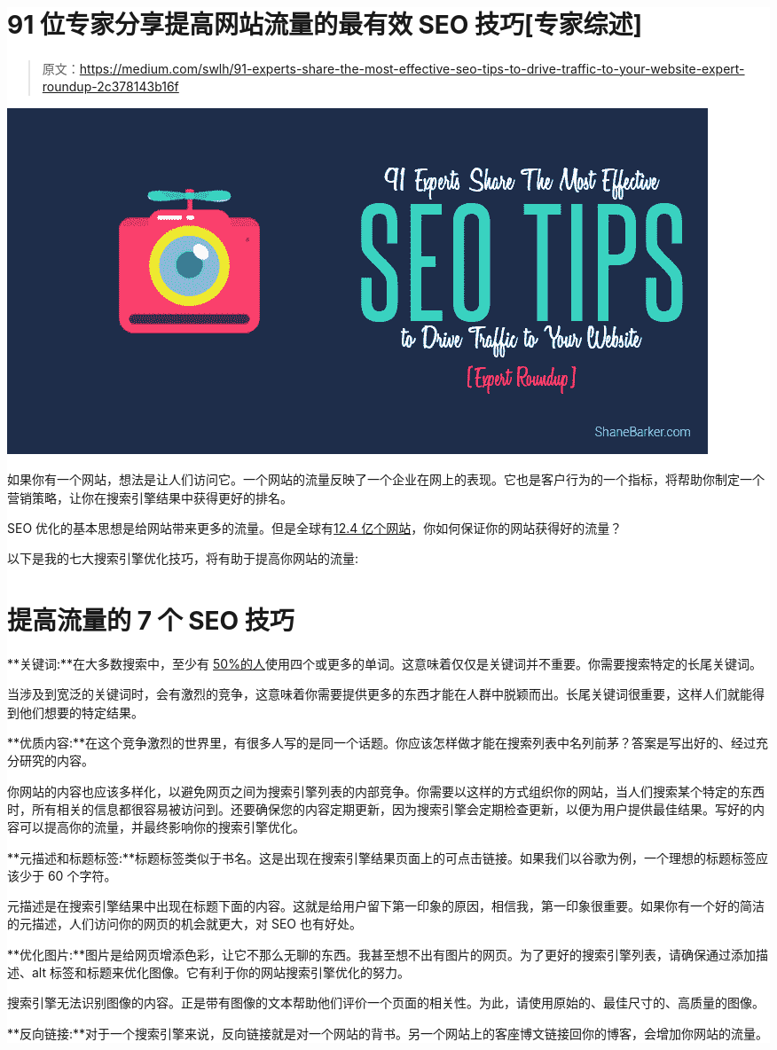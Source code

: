# 91 位专家分享提高网站流量的最有效 SEO 技巧[专家综述]

> 原文：<https://medium.com/swlh/91-experts-share-the-most-effective-seo-tips-to-drive-traffic-to-your-website-expert-roundup-2c378143b16f>

![](img/7683111505548d9a091c530ff40e3448.png)

如果你有一个网站，想法是让人们访问它。一个网站的流量反映了一个企业在网上的表现。它也是客户行为的一个指标，将帮助你制定一个营销策略，让你在搜索引擎结果中获得更好的排名。

SEO 优化的基本思想是给网站带来更多的流量。但是全球有[12.4 亿个网站](https://hostingfacts.com/internet-facts-stats-2016/)，你如何保证你的网站获得好的流量？

以下是我的七大搜索引擎优化技巧，将有助于提高你网站的流量:

# 提高流量的 7 个 SEO 技巧

**关键词:**在大多数搜索中，至少有 [50%的人](https://www.wordstream.com/blog/ws/2015/10/06/smx-east)使用四个或更多的单词。这意味着仅仅是关键词并不重要。你需要搜索特定的长尾关键词。

当涉及到宽泛的关键词时，会有激烈的竞争，这意味着你需要提供更多的东西才能在人群中脱颖而出。长尾关键词很重要，这样人们就能得到他们想要的特定结果。

**优质内容:**在这个竞争激烈的世界里，有很多人写的是同一个话题。你应该怎样做才能在搜索列表中名列前茅？答案是写出好的、经过充分研究的内容。

你网站的内容也应该多样化，以避免网页之间为搜索引擎列表的内部竞争。你需要以这样的方式组织你的网站，当人们搜索某个特定的东西时，所有相关的信息都很容易被访问到。还要确保您的内容定期更新，因为搜索引擎会定期检查更新，以便为用户提供最佳结果。写好的内容可以提高你的流量，并最终影响你的搜索引擎优化。

**元描述和标题标签:**标题标签类似于书名。这是出现在搜索引擎结果页面上的可点击链接。如果我们以谷歌为例，一个理想的标题标签应该少于 60 个字符。

元描述是在搜索引擎结果中出现在标题下面的内容。这就是给用户留下第一印象的原因，相信我，第一印象很重要。如果你有一个好的简洁的元描述，人们访问你的网页的机会就更大，对 SEO 也有好处。

**优化图片:**图片是给网页增添色彩，让它不那么无聊的东西。我甚至想不出有图片的网页。为了更好的搜索引擎列表，请确保通过添加描述、alt 标签和标题来优化图像。它有利于你的网站搜索引擎优化的努力。

搜索引擎无法识别图像的内容。正是带有图像的文本帮助他们评价一个页面的相关性。为此，请使用原始的、最佳尺寸的、高质量的图像。

**反向链接:**对于一个搜索引擎来说，反向链接就是对一个网站的背书。另一个网站上的客座博文链接回你的博客，会增加你网站的流量。
